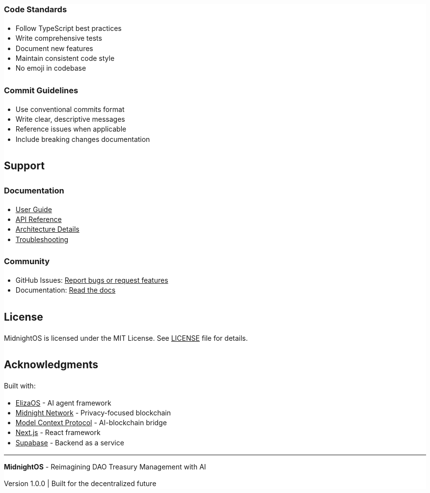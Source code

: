 ### Code Standards
- Follow TypeScript best practices
- Write comprehensive tests
- Document new features
- Maintain consistent code style
- No emoji in codebase

### Commit Guidelines
- Use conventional commits format
- Write clear, descriptive messages
- Reference issues when applicable
- Include breaking changes documentation

## Support

### Documentation
- [User Guide](./docs/user-guide.md)
- [API Reference](./docs/api-reference.md)
- [Architecture Details](./docs/architecture.md)
- [Troubleshooting](./docs/troubleshooting.md)

### Community
- GitHub Issues: [Report bugs or request features](https://github.com/Midnight-OS/MidnightOS/issues)
- Documentation: [Read the docs](https://github.com/Midnight-OS/MidnightOS#readme)

## License

MidnightOS is licensed under the MIT License. See [LICENSE](./LICENSE) file for details.

## Acknowledgments

Built with:
- [ElizaOS](https://github.com/elizaos/elizaos) - AI agent framework
- [Midnight Network](https://midnight.network) - Privacy-focused blockchain
- [Model Context Protocol](https://modelcontextprotocol.io) - AI-blockchain bridge
- [Next.js](https://nextjs.org) - React framework
- [Supabase](https://supabase.com) - Backend as a service

---

**MidnightOS** - Reimagining DAO Treasury Management with AI

Version 1.0.0 | Built for the decentralized future